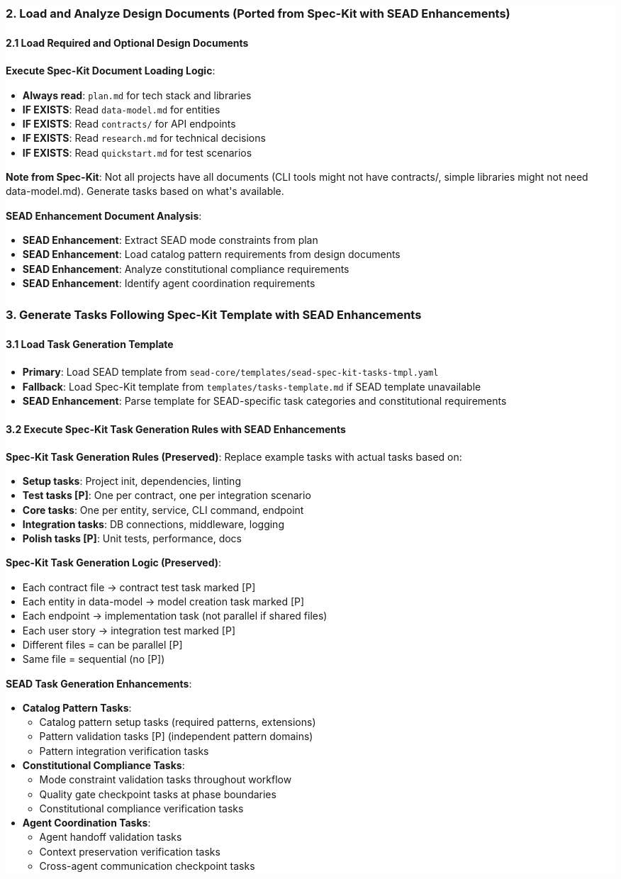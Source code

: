 ### 2. Load and Analyze Design Documents (Ported from Spec-Kit with SEAD Enhancements)

#### 2.1 Load Required and Optional Design Documents

**Execute Spec-Kit Document Loading Logic**:
- **Always read**: `plan.md` for tech stack and libraries  
- **IF EXISTS**: Read `data-model.md` for entities
- **IF EXISTS**: Read `contracts/` for API endpoints
- **IF EXISTS**: Read `research.md` for technical decisions  
- **IF EXISTS**: Read `quickstart.md` for test scenarios

**Note from Spec-Kit**: Not all projects have all documents (CLI tools might not have contracts/, simple libraries might not need data-model.md). Generate tasks based on what's available.

**SEAD Enhancement Document Analysis**:
- **SEAD Enhancement**: Extract SEAD mode constraints from plan
- **SEAD Enhancement**: Load catalog pattern requirements from design documents
- **SEAD Enhancement**: Analyze constitutional compliance requirements
- **SEAD Enhancement**: Identify agent coordination requirements

### 3. Generate Tasks Following Spec-Kit Template with SEAD Enhancements

#### 3.1 Load Task Generation Template

- **Primary**: Load SEAD template from `sead-core/templates/sead-spec-kit-tasks-tmpl.yaml`
- **Fallback**: Load Spec-Kit template from `templates/tasks-template.md` if SEAD template unavailable
- **SEAD Enhancement**: Parse template for SEAD-specific task categories and constitutional requirements

#### 3.2 Execute Spec-Kit Task Generation Rules with SEAD Enhancements

**Spec-Kit Task Generation Rules (Preserved)**:
Replace example tasks with actual tasks based on:
- **Setup tasks**: Project init, dependencies, linting
- **Test tasks [P]**: One per contract, one per integration scenario  
- **Core tasks**: One per entity, service, CLI command, endpoint
- **Integration tasks**: DB connections, middleware, logging
- **Polish tasks [P]**: Unit tests, performance, docs

**Spec-Kit Task Generation Logic (Preserved)**:
- Each contract file → contract test task marked [P]
- Each entity in data-model → model creation task marked [P]
- Each endpoint → implementation task (not parallel if shared files)
- Each user story → integration test marked [P]
- Different files = can be parallel [P]
- Same file = sequential (no [P])

**SEAD Task Generation Enhancements**:
- **Catalog Pattern Tasks**: 
  - Catalog pattern setup tasks (required patterns, extensions)
  - Pattern validation tasks [P] (independent pattern domains)
  - Pattern integration verification tasks
- **Constitutional Compliance Tasks**:
  - Mode constraint validation tasks throughout workflow
  - Quality gate checkpoint tasks at phase boundaries  
  - Constitutional compliance verification tasks
- **Agent Coordination Tasks**:
  - Agent handoff validation tasks
  - Context preservation verification tasks
  - Cross-agent communication checkpoint tasks

